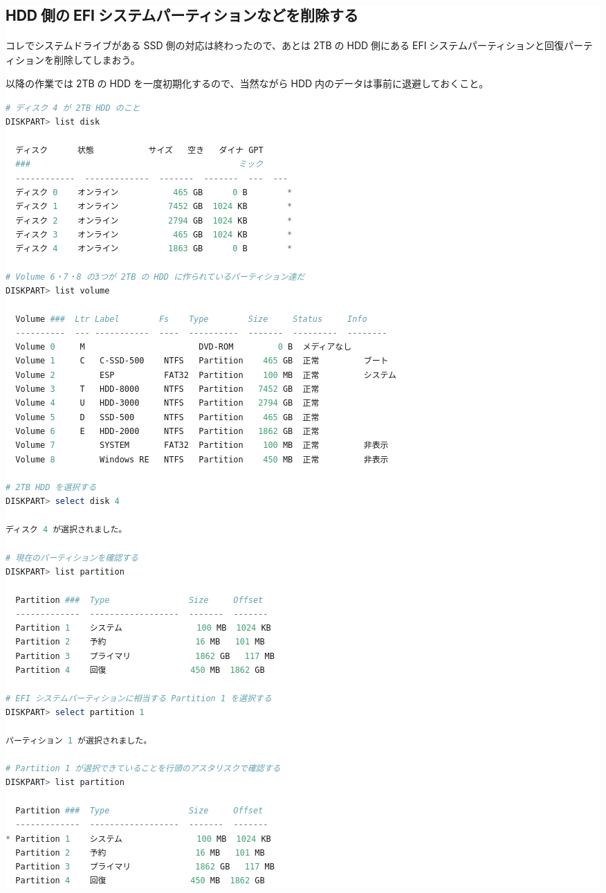 ## HDD 側の EFI システムパーティションなどを削除する

コレでシステムドライブがある SSD 側の対応は終わったので、あとは 2TB の HDD 側にある EFI システムパーティションと回復パーティションを削除してしまおう。

以降の作業では 2TB の HDD を一度初期化するので、当然ながら HDD 内のデータは事前に退避しておくこと。

```powershell
# ディスク 4 が 2TB HDD のこと
DISKPART> list disk

  ディスク      状態           サイズ   空き   ダイナ GPT
  ###                                          ミック
  ------------  -------------  -------  -------  ---  ---
  ディスク 0    オンライン           465 GB      0 B        *
  ディスク 1    オンライン          7452 GB  1024 KB        *
  ディスク 2    オンライン          2794 GB  1024 KB        *
  ディスク 3    オンライン           465 GB  1024 KB        *
  ディスク 4    オンライン          1863 GB      0 B        *

# Volume 6・7・8 の3つが 2TB の HDD に作られているパーティション達だ
DISKPART> list volume

  Volume ###  Ltr Label        Fs    Type        Size     Status     Info
  ----------  --- -----------  ----  ----------  -------  ---------  --------
  Volume 0     M                       DVD-ROM         0 B  メディアなし
  Volume 1     C   C-SSD-500    NTFS   Partition    465 GB  正常         ブート
  Volume 2         ESP          FAT32  Partition    100 MB  正常         システム
  Volume 3     T   HDD-8000     NTFS   Partition   7452 GB  正常
  Volume 4     U   HDD-3000     NTFS   Partition   2794 GB  正常
  Volume 5     D   SSD-500      NTFS   Partition    465 GB  正常
  Volume 6     E   HDD-2000     NTFS   Partition   1862 GB  正常
  Volume 7         SYSTEM       FAT32  Partition    100 MB  正常         非表示
  Volume 8         Windows RE   NTFS   Partition    450 MB  正常         非表示

# 2TB HDD を選択する
DISKPART> select disk 4

ディスク 4 が選択されました。

# 現在のパーティションを確認する
DISKPART> list partition

  Partition ###  Type                Size     Offset
  -------------  ------------------  -------  -------
  Partition 1    システム               100 MB  1024 KB
  Partition 2    予約                  16 MB   101 MB
  Partition 3    プライマリ             1862 GB   117 MB
  Partition 4    回復                 450 MB  1862 GB

# EFI システムパーティションに相当する Partition 1 を選択する
DISKPART> select partition 1

パーティション 1 が選択されました。

# Partition 1 が選択できていることを行頭のアスタリスクで確認する
DISKPART> list partition

  Partition ###  Type                Size     Offset
  -------------  ------------------  -------  -------
* Partition 1    システム               100 MB  1024 KB
  Partition 2    予約                  16 MB   101 MB
  Partition 3    プライマリ             1862 GB   117 MB
  Partition 4    回復                 450 MB  1862 GB

```